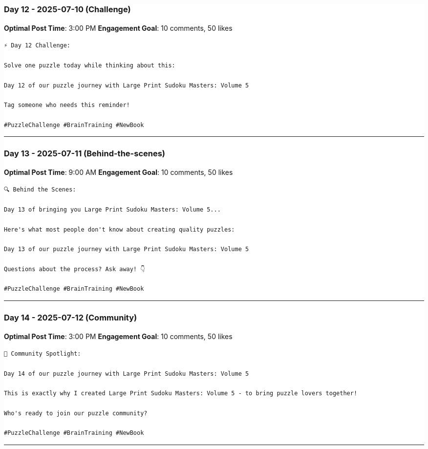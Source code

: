 ### Day 12 - 2025-07-10 (Challenge)
**Optimal Post Time**: 3:00 PM
**Engagement Goal**: 10 comments, 50 likes

```
⚡ Day 12 Challenge:

Solve one puzzle today while thinking about this:

Day 12 of our puzzle journey with Large Print Sudoku Masters: Volume 5

Tag someone who needs this reminder!

#PuzzleChallenge #BrainTraining #NewBook
```

---

### Day 13 - 2025-07-11 (Behind-the-scenes)
**Optimal Post Time**: 9:00 AM
**Engagement Goal**: 10 comments, 50 likes

```
🔍 Behind the Scenes:

Day 13 of bringing you Large Print Sudoku Masters: Volume 5...

Here's what most people don't know about creating quality puzzles:

Day 13 of our puzzle journey with Large Print Sudoku Masters: Volume 5

Questions about the process? Ask away! 👇

#PuzzleChallenge #BrainTraining #NewBook
```

---

### Day 14 - 2025-07-12 (Community)
**Optimal Post Time**: 3:00 PM
**Engagement Goal**: 10 comments, 50 likes

```
🌟 Community Spotlight:

Day 14 of our puzzle journey with Large Print Sudoku Masters: Volume 5

This is exactly why I created Large Print Sudoku Masters: Volume 5 - to bring puzzle lovers together!

Who's ready to join our puzzle community?

#PuzzleChallenge #BrainTraining #NewBook
```

---